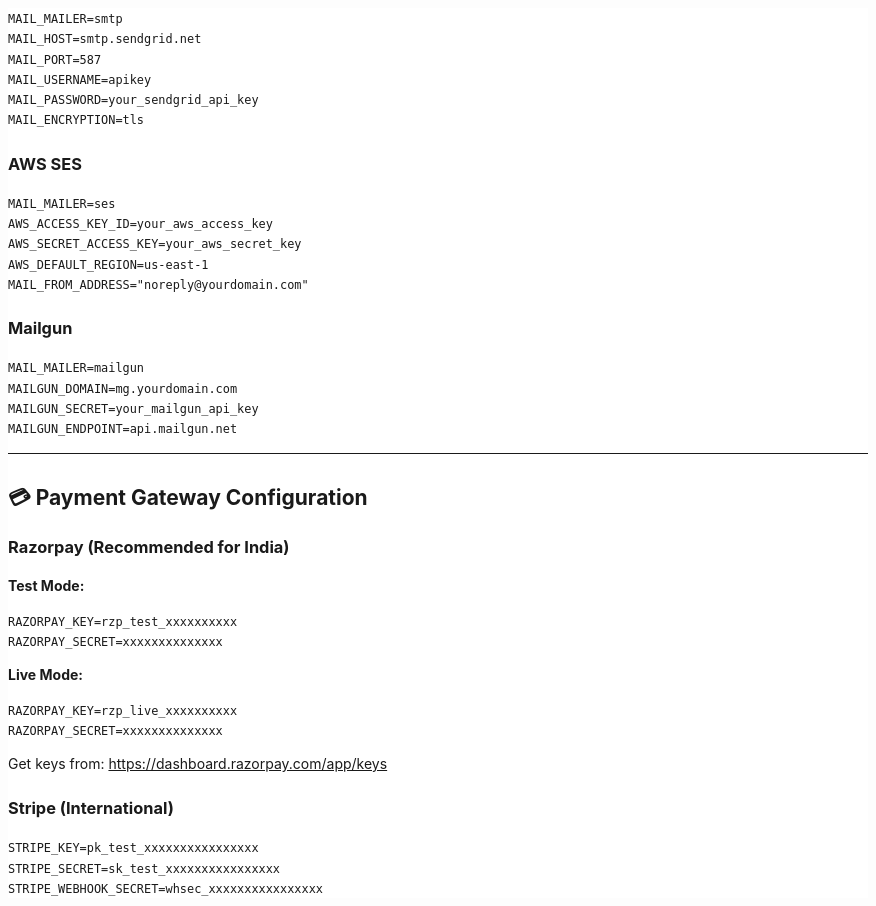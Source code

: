 ```env
MAIL_MAILER=smtp
MAIL_HOST=smtp.sendgrid.net
MAIL_PORT=587
MAIL_USERNAME=apikey
MAIL_PASSWORD=your_sendgrid_api_key
MAIL_ENCRYPTION=tls
```

### AWS SES

```env
MAIL_MAILER=ses
AWS_ACCESS_KEY_ID=your_aws_access_key
AWS_SECRET_ACCESS_KEY=your_aws_secret_key
AWS_DEFAULT_REGION=us-east-1
MAIL_FROM_ADDRESS="noreply@yourdomain.com"
```

### Mailgun

```env
MAIL_MAILER=mailgun
MAILGUN_DOMAIN=mg.yourdomain.com
MAILGUN_SECRET=your_mailgun_api_key
MAILGUN_ENDPOINT=api.mailgun.net
```

---

## 💳 Payment Gateway Configuration

### Razorpay (Recommended for India)

**Test Mode:**
```env
RAZORPAY_KEY=rzp_test_xxxxxxxxxx
RAZORPAY_SECRET=xxxxxxxxxxxxxx
```

**Live Mode:**
```env
RAZORPAY_KEY=rzp_live_xxxxxxxxxx
RAZORPAY_SECRET=xxxxxxxxxxxxxx
```

Get keys from: https://dashboard.razorpay.com/app/keys

### Stripe (International)

```env
STRIPE_KEY=pk_test_xxxxxxxxxxxxxxxx
STRIPE_SECRET=sk_test_xxxxxxxxxxxxxxxx
STRIPE_WEBHOOK_SECRET=whsec_xxxxxxxxxxxxxxxx
```
